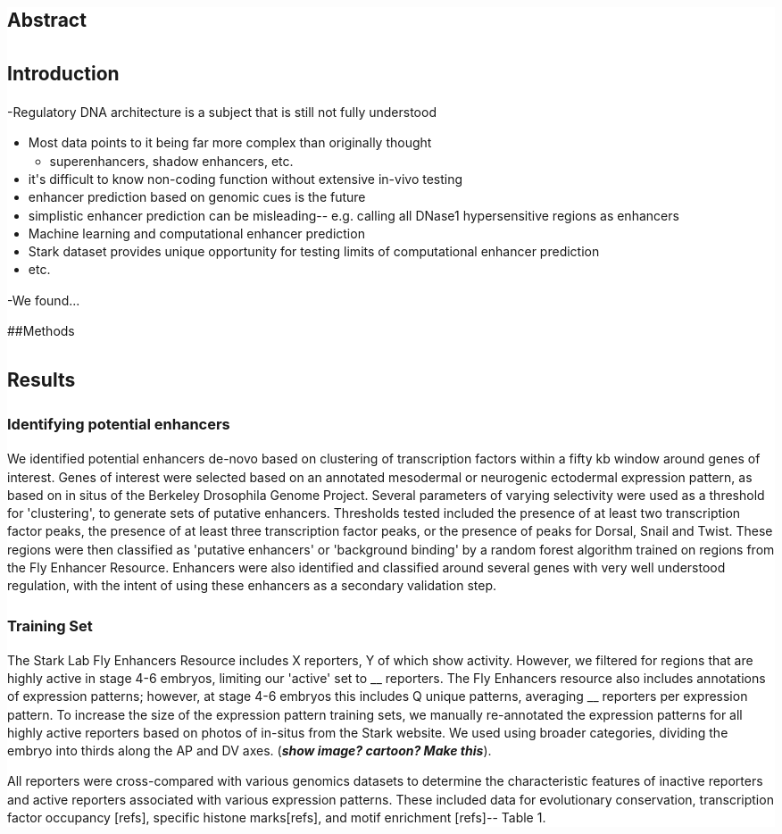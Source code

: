 ## Abstract


## Introduction


-Regulatory DNA architecture is a subject that is still not fully understood
- Most data points to it being far more complex than originally thought
	- superenhancers, shadow enhancers, etc.
- it's difficult to know non-coding function without extensive in-vivo testing
- enhancer prediction based on genomic cues is the future
- simplistic enhancer prediction can be misleading-- e.g. calling all DNase1 hypersensitive regions as enhancers
- Machine learning and computational enhancer prediction
- Stark dataset provides unique opportunity for testing limits of computational enhancer prediction
- etc. 


-We found...

##Methods




## Results  

### Identifying potential enhancers ###
We identified potential enhancers de-novo based on clustering of transcription factors within a fifty kb window around genes of interest. Genes of interest were selected based on an annotated mesodermal or neurogenic ectodermal expression pattern, as based on in situs of the Berkeley Drosophila Genome Project. Several parameters of varying selectivity were used as a threshold for 'clustering', to generate sets of putative enhancers. Thresholds tested included the presence of at least two transcription factor peaks, the presence of at least three transcription factor peaks, or the presence of peaks for Dorsal, Snail and Twist. These regions were then classified as 'putative enhancers' or 'background binding' by a random forest algorithm trained on regions from the Fly Enhancer Resource. Enhancers were also identified and classified around several genes with very well understood regulation, with the intent of using these enhancers as a secondary validation step. 

### Training Set

The Stark Lab Fly Enhancers Resource includes X reporters, Y of which show activity. However, we filtered for regions that are highly active in stage 4-6 embryos, limiting our 'active' set to __ reporters. The Fly Enhancers resource also includes annotations of expression patterns; however, at stage 4-6 embryos this includes Q unique patterns, averaging __ reporters per expression pattern. To increase the size of the expression pattern training sets, we manually re-annotated the expression patterns for all highly active reporters based on photos of in-situs from the Stark website. We used using broader categories, dividing the embryo into thirds along the AP and DV axes. (***show image? cartoon? Make this***).

All reporters were cross-compared with various genomics datasets to determine the characteristic features of inactive reporters and active reporters associated with various expression patterns. These included data for evolutionary conservation, transcription factor occupancy [refs], specific histone marks[refs], and motif enrichment [refs]-- Table 1. 

